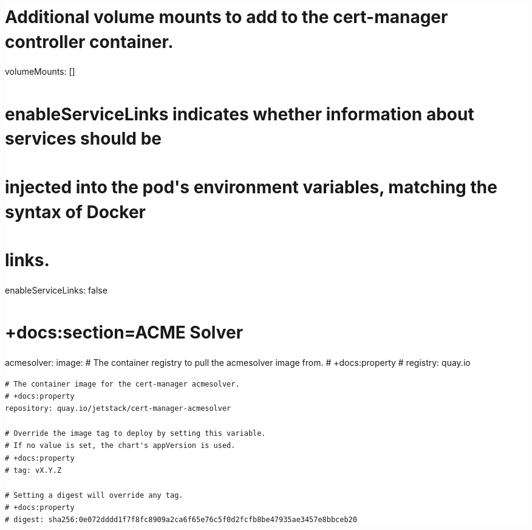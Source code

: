   # Additional volume mounts to add to the cert-manager controller container.
  volumeMounts: []

  # enableServiceLinks indicates whether information about services should be
  # injected into the pod's environment variables, matching the syntax of Docker
  # links.
  enableServiceLinks: false

# +docs:section=ACME Solver

acmesolver:
  image:
    # The container registry to pull the acmesolver image from.
    # +docs:property
    # registry: quay.io

    # The container image for the cert-manager acmesolver.
    # +docs:property
    repository: quay.io/jetstack/cert-manager-acmesolver

    # Override the image tag to deploy by setting this variable.
    # If no value is set, the chart's appVersion is used.
    # +docs:property
    # tag: vX.Y.Z

    # Setting a digest will override any tag.
    # +docs:property
    # digest: sha256:0e072dddd1f7f8fc8909a2ca6f65e76c5f0d2fcfb8be47935ae3457e8bbceb20

